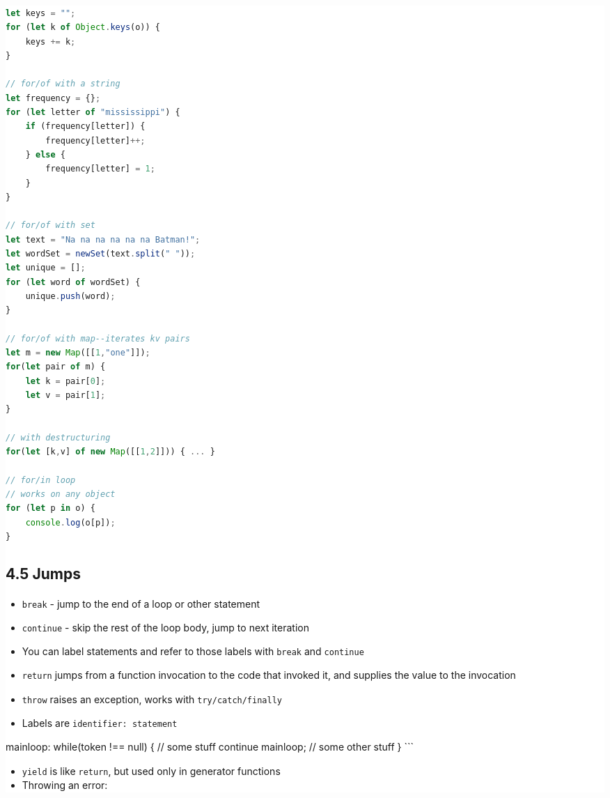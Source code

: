```JavaScript
let keys = "";
for (let k of Object.keys(o)) {
    keys += k;
}

// for/of with a string
let frequency = {};
for (let letter of "mississippi") {
    if (frequency[letter]) {
        frequency[letter]++;
    } else {
        frequency[letter] = 1;
    }
}

// for/of with set
let text = "Na na na na na na Batman!";
let wordSet = newSet(text.split(" "));
let unique = [];
for (let word of wordSet) {
    unique.push(word);
}

// for/of with map--iterates kv pairs
let m = new Map([[1,"one"]]);
for(let pair of m) {
    let k = pair[0];
    let v = pair[1];
}

// with destructuring
for(let [k,v] of new Map([[1,2]])) { ... }

// for/in loop
// works on any object
for (let p in o) {
    console.log(o[p]);
}
```

## 4.5 Jumps

* `break` - jump to the end of a loop or other statement
* `continue` - skip the rest of the loop body, jump to next iteration
* You can label statements and refer to those labels with `break` and `continue`
* `return` jumps from a function invocation to the code that invoked it, and supplies the value to the invocation
* `throw` raises an exception, works with `try/catch/finally`
* Labels are `identifier: statement`

    ```JavaScript
mainloop: while(token !== null) {
    // some stuff
    continue mainloop;
    // some other stuff
}
    ```
* `yield` is like `return`, but used only in generator functions
* Throwing an error:
